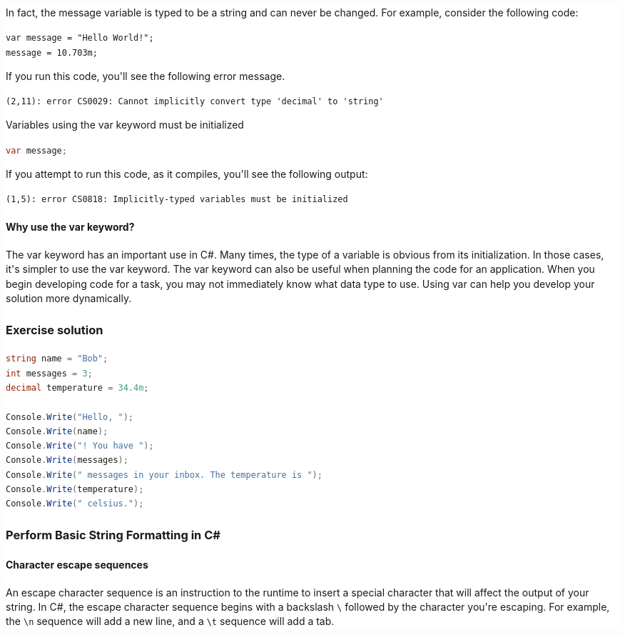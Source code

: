 In fact, the message variable is typed to be a string and can never be changed. For example, consider the following code:

```
var message = "Hello World!";
message = 10.703m;
```
If you run this code, you'll see the following error message.
```
(2,11): error CS0029: Cannot implicitly convert type 'decimal' to 'string'
```


Variables using the var keyword must be initialized 
```cs 
var message;
```
If you attempt to run this code, as it compiles, you'll see the following output:
```
(1,5): error CS0818: Implicitly-typed variables must be initialized
```


#### Why use the var keyword? 
The var keyword has an important use in C#. Many times, the type of a variable is obvious from its initialization. In those cases, it's simpler to use the var keyword. The var keyword can also be useful when planning the code for an application. When you begin developing code for a task, you may not immediately know what data type to use. Using var can help you develop your solution more dynamically. 



### Exercise solution 
```cs 
string name = "Bob";
int messages = 3;
decimal temperature = 34.4m;

Console.Write("Hello, ");
Console.Write(name);
Console.Write("! You have ");
Console.Write(messages);
Console.Write(" messages in your inbox. The temperature is ");
Console.Write(temperature);
Console.Write(" celsius."); 
``` 


### Perform Basic String Formatting in C# 

#### Character escape sequences
An escape character sequence is an instruction to the runtime to insert a special character that will affect the output of your string. In C#, the escape character sequence begins with a backslash `\` followed by the character you're escaping. For example, the `\n` sequence will add a new line, and a `\t` sequence will add a tab.
